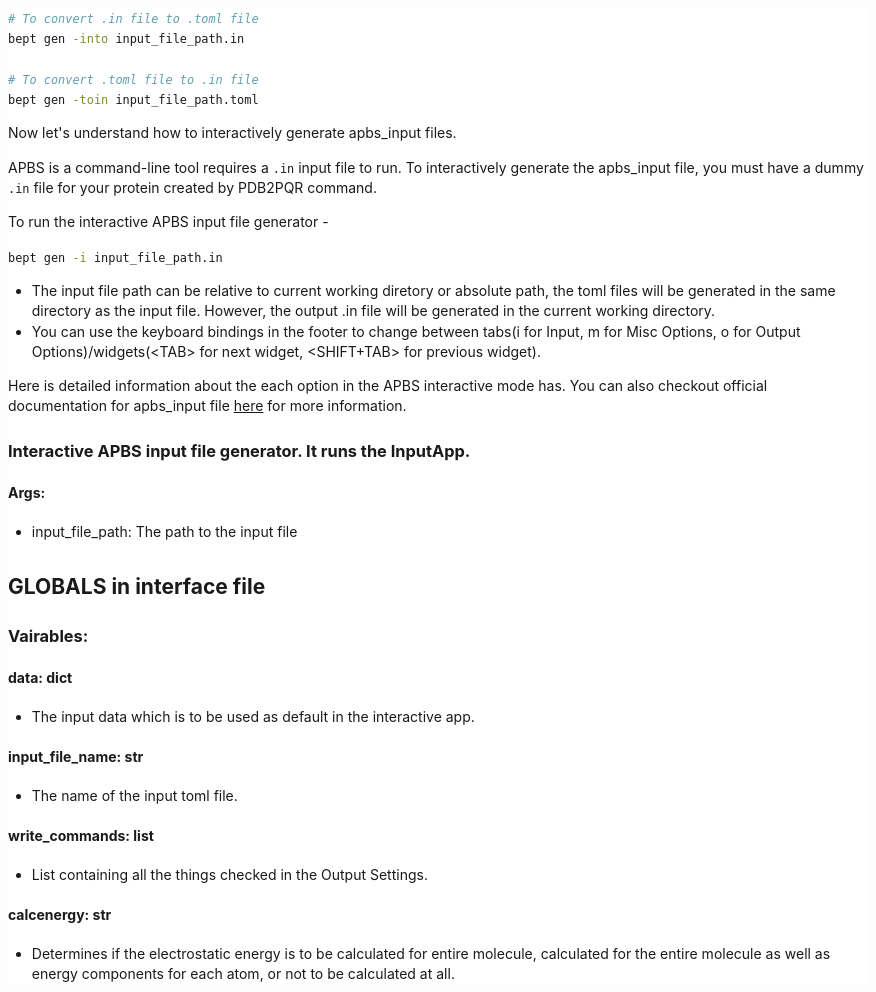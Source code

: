 ```bash
# To convert .in file to .toml file
bept gen -into input_file_path.in

# To convert .toml file to .in file
bept gen -toin input_file_path.toml
```

Now let's understand how to interactively generate apbs_input files.

APBS is a command-line tool requires a `.in` input file to run. To interactively generate the apbs_input file, you must have a dummy `.in` file for your protein created by PDB2PQR command.

To run the interactive APBS input file generator -

```bash
bept gen -i input_file_path.in
```

- The input file path can be relative to current working diretory or absolute path, the toml files will be generated in the same directory as the input file. However, the output .in file will be generated in the current working directory.
- You can use the keyboard bindings in the footer to change between tabs(i for Input, m for Misc Options, o for Output Options)/widgets(\<TAB> for next widget, <SHIFT+TAB> for previous widget).

Here is detailed information about the each option in the APBS interactive mode has. You can also checkout official documentation for apbs_input file [here](https://ics.uci.edu/~dock/manuals/apbs/html/user-guide/x674.html) for more information.

### Interactive APBS input file generator. It runs the InputApp.

#### Args:

- input_file_path: The path to the input file

## GLOBALS in interface file

### Vairables:

#### data: dict

- The input data which is to be used as default in the interactive app.

#### input_file_name: str

- The name of the input toml file.

#### write_commands: list

- List containing all the things checked in the Output Settings.

#### calcenergy: str

- Determines if the electrostatic energy is to be calculated for entire molecule, calculated for the entire molecule as well as energy components for each atom, or not to be calculated at all.
